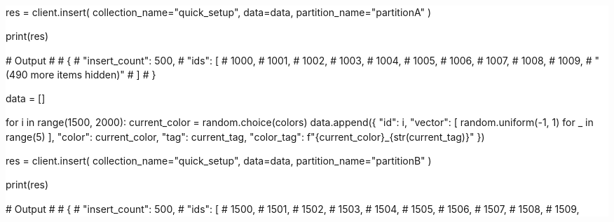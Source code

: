 res = client.insert(
    collection_name=<span class="hljs-string">&quot;quick_setup&quot;</span>,
    data=data,
    partition_name=<span class="hljs-string">&quot;partitionA&quot;</span>
)

<span class="hljs-built_in">print</span>(res)

<span class="hljs-comment"># Output</span>
<span class="hljs-comment">#</span>
<span class="hljs-comment"># {</span>
<span class="hljs-comment">#     &quot;insert_count&quot;: 500,</span>
<span class="hljs-comment">#     &quot;ids&quot;: [</span>
<span class="hljs-comment">#         1000,</span>
<span class="hljs-comment">#         1001,</span>
<span class="hljs-comment">#         1002,</span>
<span class="hljs-comment">#         1003,</span>
<span class="hljs-comment">#         1004,</span>
<span class="hljs-comment">#         1005,</span>
<span class="hljs-comment">#         1006,</span>
<span class="hljs-comment">#         1007,</span>
<span class="hljs-comment">#         1008,</span>
<span class="hljs-comment">#         1009,</span>
<span class="hljs-comment">#         &quot;(490 more items hidden)&quot;</span>
<span class="hljs-comment">#     ]</span>
<span class="hljs-comment"># }</span>

data = []

<span class="hljs-keyword">for</span> i <span class="hljs-keyword">in</span> <span class="hljs-built_in">range</span>(<span class="hljs-number">1500</span>, <span class="hljs-number">2000</span>):
    current_color = random.choice(colors)
    data.append({
        <span class="hljs-string">&quot;id&quot;</span>: i,
        <span class="hljs-string">&quot;vector&quot;</span>: [ random.uniform(-<span class="hljs-number">1</span>, <span class="hljs-number">1</span>) <span class="hljs-keyword">for</span> _ <span class="hljs-keyword">in</span> <span class="hljs-built_in">range</span>(<span class="hljs-number">5</span>) ],
        <span class="hljs-string">&quot;color&quot;</span>: current_color,
        <span class="hljs-string">&quot;tag&quot;</span>: current_tag,
        <span class="hljs-string">&quot;color_tag&quot;</span>: <span class="hljs-string">f&quot;<span class="hljs-subst">{current_color}</span>_<span class="hljs-subst">{<span class="hljs-built_in">str</span>(current_tag)}</span>&quot;</span>
    })

res = client.insert(
    collection_name=<span class="hljs-string">&quot;quick_setup&quot;</span>,
    data=data,
    partition_name=<span class="hljs-string">&quot;partitionB&quot;</span>
)

<span class="hljs-built_in">print</span>(res)

<span class="hljs-comment"># Output</span>
<span class="hljs-comment">#</span>
<span class="hljs-comment"># {</span>
<span class="hljs-comment">#     &quot;insert_count&quot;: 500,</span>
<span class="hljs-comment">#     &quot;ids&quot;: [</span>
<span class="hljs-comment">#         1500,</span>
<span class="hljs-comment">#         1501,</span>
<span class="hljs-comment">#         1502,</span>
<span class="hljs-comment">#         1503,</span>
<span class="hljs-comment">#         1504,</span>
<span class="hljs-comment">#         1505,</span>
<span class="hljs-comment">#         1506,</span>
<span class="hljs-comment">#         1507,</span>
<span class="hljs-comment">#         1508,</span>
<span class="hljs-comment">#         1509,</span>